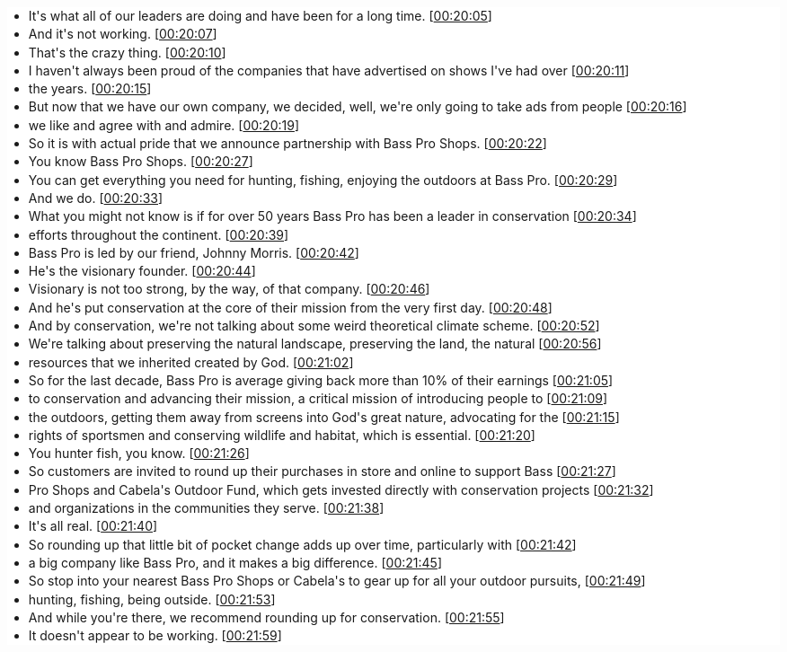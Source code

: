 *  It's what all of our leaders are doing and have been for a long time. [[00:20:05](https://www.youtube.com/watch?v=8z0TsN5Jrlg&t=1205.48s)]
*  And it's not working. [[00:20:07](https://www.youtube.com/watch?v=8z0TsN5Jrlg&t=1207.96s)]
*  That's the crazy thing. [[00:20:10](https://www.youtube.com/watch?v=8z0TsN5Jrlg&t=1210.3600000000001s)]
*  I haven't always been proud of the companies that have advertised on shows I've had over [[00:20:11](https://www.youtube.com/watch?v=8z0TsN5Jrlg&t=1211.3600000000001s)]
*  the years. [[00:20:15](https://www.youtube.com/watch?v=8z0TsN5Jrlg&t=1215.1200000000001s)]
*  But now that we have our own company, we decided, well, we're only going to take ads from people [[00:20:16](https://www.youtube.com/watch?v=8z0TsN5Jrlg&t=1216.1200000000001s)]
*  we like and agree with and admire. [[00:20:19](https://www.youtube.com/watch?v=8z0TsN5Jrlg&t=1219.8200000000002s)]
*  So it is with actual pride that we announce partnership with Bass Pro Shops. [[00:20:22](https://www.youtube.com/watch?v=8z0TsN5Jrlg&t=1222.24s)]
*  You know Bass Pro Shops. [[00:20:27](https://www.youtube.com/watch?v=8z0TsN5Jrlg&t=1227.52s)]
*  You can get everything you need for hunting, fishing, enjoying the outdoors at Bass Pro. [[00:20:29](https://www.youtube.com/watch?v=8z0TsN5Jrlg&t=1229.04s)]
*  And we do. [[00:20:33](https://www.youtube.com/watch?v=8z0TsN5Jrlg&t=1233.54s)]
*  What you might not know is if for over 50 years Bass Pro has been a leader in conservation [[00:20:34](https://www.youtube.com/watch?v=8z0TsN5Jrlg&t=1234.54s)]
*  efforts throughout the continent. [[00:20:39](https://www.youtube.com/watch?v=8z0TsN5Jrlg&t=1239.68s)]
*  Bass Pro is led by our friend, Johnny Morris. [[00:20:42](https://www.youtube.com/watch?v=8z0TsN5Jrlg&t=1242.24s)]
*  He's the visionary founder. [[00:20:44](https://www.youtube.com/watch?v=8z0TsN5Jrlg&t=1244.4s)]
*  Visionary is not too strong, by the way, of that company. [[00:20:46](https://www.youtube.com/watch?v=8z0TsN5Jrlg&t=1246.2s)]
*  And he's put conservation at the core of their mission from the very first day. [[00:20:48](https://www.youtube.com/watch?v=8z0TsN5Jrlg&t=1248.66s)]
*  And by conservation, we're not talking about some weird theoretical climate scheme. [[00:20:52](https://www.youtube.com/watch?v=8z0TsN5Jrlg&t=1252.02s)]
*  We're talking about preserving the natural landscape, preserving the land, the natural [[00:20:56](https://www.youtube.com/watch?v=8z0TsN5Jrlg&t=1256.66s)]
*  resources that we inherited created by God. [[00:21:02](https://www.youtube.com/watch?v=8z0TsN5Jrlg&t=1262.7s)]
*  So for the last decade, Bass Pro is average giving back more than 10% of their earnings [[00:21:05](https://www.youtube.com/watch?v=8z0TsN5Jrlg&t=1265.42s)]
*  to conservation and advancing their mission, a critical mission of introducing people to [[00:21:09](https://www.youtube.com/watch?v=8z0TsN5Jrlg&t=1269.7s)]
*  the outdoors, getting them away from screens into God's great nature, advocating for the [[00:21:15](https://www.youtube.com/watch?v=8z0TsN5Jrlg&t=1275.1s)]
*  rights of sportsmen and conserving wildlife and habitat, which is essential. [[00:21:20](https://www.youtube.com/watch?v=8z0TsN5Jrlg&t=1280.98s)]
*  You hunter fish, you know. [[00:21:26](https://www.youtube.com/watch?v=8z0TsN5Jrlg&t=1286.3s)]
*  So customers are invited to round up their purchases in store and online to support Bass [[00:21:27](https://www.youtube.com/watch?v=8z0TsN5Jrlg&t=1287.9399999999998s)]
*  Pro Shops and Cabela's Outdoor Fund, which gets invested directly with conservation projects [[00:21:32](https://www.youtube.com/watch?v=8z0TsN5Jrlg&t=1292.82s)]
*  and organizations in the communities they serve. [[00:21:38](https://www.youtube.com/watch?v=8z0TsN5Jrlg&t=1298.1799999999998s)]
*  It's all real. [[00:21:40](https://www.youtube.com/watch?v=8z0TsN5Jrlg&t=1300.86s)]
*  So rounding up that little bit of pocket change adds up over time, particularly with [[00:21:42](https://www.youtube.com/watch?v=8z0TsN5Jrlg&t=1302.22s)]
*  a big company like Bass Pro, and it makes a big difference. [[00:21:45](https://www.youtube.com/watch?v=8z0TsN5Jrlg&t=1305.82s)]
*  So stop into your nearest Bass Pro Shops or Cabela's to gear up for all your outdoor pursuits, [[00:21:49](https://www.youtube.com/watch?v=8z0TsN5Jrlg&t=1309.18s)]
*  hunting, fishing, being outside. [[00:21:53](https://www.youtube.com/watch?v=8z0TsN5Jrlg&t=1313.42s)]
*  And while you're there, we recommend rounding up for conservation. [[00:21:55](https://www.youtube.com/watch?v=8z0TsN5Jrlg&t=1315.78s)]
*  It doesn't appear to be working. [[00:21:59](https://www.youtube.com/watch?v=8z0TsN5Jrlg&t=1319.02s)]